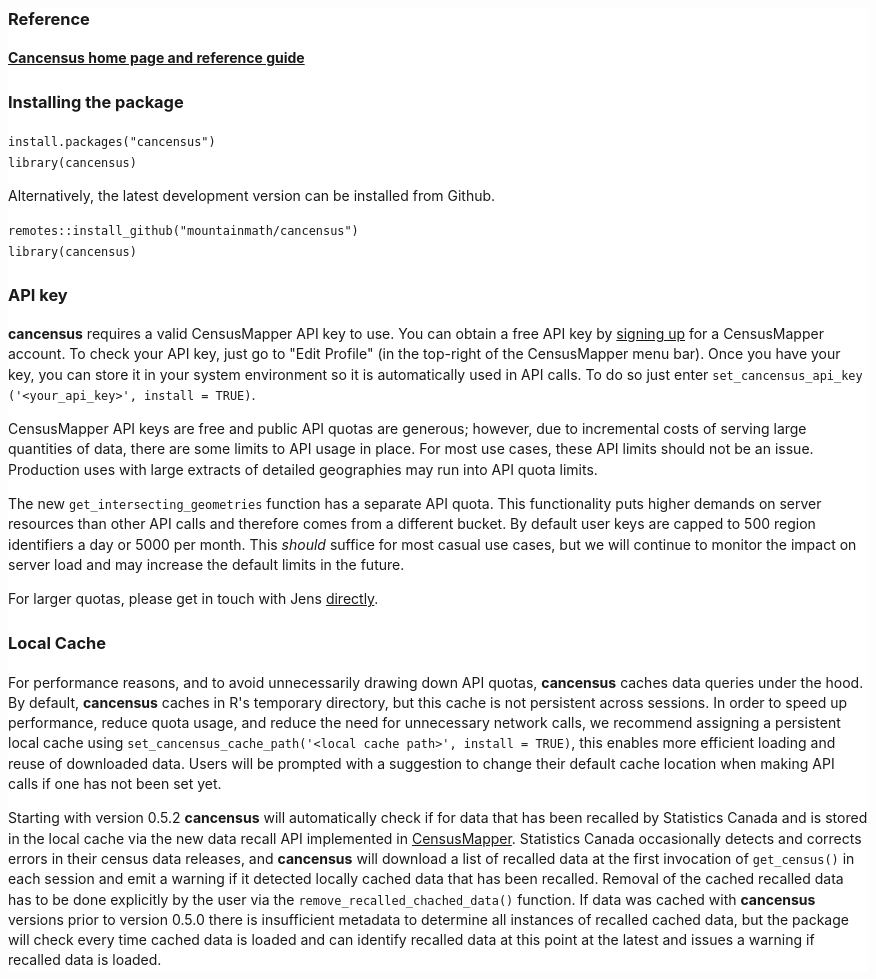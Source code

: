 ### Reference

[**Cancensus home page and reference guide**](https://mountainmath.github.io/cancensus/index.html)

### Installing the package

```
install.packages("cancensus")
library(cancensus)
```

Alternatively, the latest development version can be installed from Github.
```
remotes::install_github("mountainmath/cancensus")
library(cancensus)
```

### API key

**cancensus** requires a valid CensusMapper API key to use. You can obtain a free API key by [signing up](https://censusmapper.ca/users/sign_up) for a CensusMapper account. To check your API key, just go to "Edit Profile" (in the top-right of the CensusMapper menu bar). Once you have your key, you can store it in your system environment so it is automatically used in API calls. To do so just enter `set_cancensus_api_key('<your_api_key>', install = TRUE)`.

CensusMapper API keys are free and public API quotas are generous; however, due to incremental costs of serving large quantities of data, there are some limits to API usage in place. For most use cases, these API limits should not be an issue. Production uses with large extracts of detailed geographies may run into API quota limits.

The new `get_intersecting_geometries` function has a separate API quota. This functionality puts higher demands on server resources than other API calls and therefore comes from a different bucket. By default user keys are capped to 500 region identifiers a day or 5000 per month. This _should_ suffice for most casual use cases, but we will continue to monitor the impact on server load and may increase the default limits in the future.

For larger quotas, please get in touch with Jens [directly](mailto:jens@censusmapper.ca).

### Local Cache

For performance reasons, and to avoid unnecessarily drawing down API quotas, **cancensus** caches data queries under the hood. By default, **cancensus** caches in R's temporary directory, but this cache is not persistent across sessions. In order to speed up performance, reduce quota usage, and reduce the need for unnecessary network calls, we recommend assigning a persistent local cache using `set_cancensus_cache_path('<local cache path>', install = TRUE)`, this enables more efficient loading and reuse of downloaded data. Users will be prompted with a suggestion to change their default cache location when making API calls if one has not been set yet. 

Starting with version 0.5.2 **cancensus** will automatically check if for data that has been recalled by Statistics Canada and is stored in the local cache via the new data recall API implemented in [CensusMapper](https://censusmapper.ca). Statistics Canada occasionally detects and corrects errors in their census data releases, and **cancensus** will download a list of recalled data at the first invocation of `get_census()` in each session and emit a warning if it detected locally cached data that has been recalled. Removal of the cached recalled data has to be done explicitly by the user via the `remove_recalled_chached_data()` function. If data was cached with **cancensus** versions prior to version 0.5.0 there is insufficient metadata to determine all instances of recalled cached data, but the package will check every time cached data is loaded and can identify recalled data at this point at the latest and issues a warning if recalled data is loaded.
